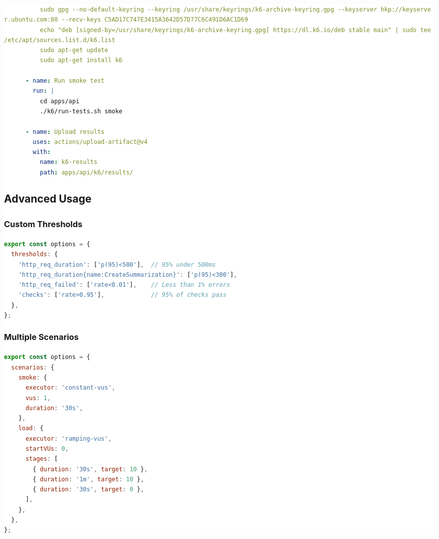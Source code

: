 ```yaml
          sudo gpg --no-default-keyring --keyring /usr/share/keyrings/k6-archive-keyring.gpg --keyserver hkp://keyserver.ubuntu.com:80 --recv-keys C5AD17C747E3415A3642D57D77C6C491D6AC1D69
          echo "deb [signed-by=/usr/share/keyrings/k6-archive-keyring.gpg] https://dl.k6.io/deb stable main" | sudo tee /etc/apt/sources.list.d/k6.list
          sudo apt-get update
          sudo apt-get install k6

      - name: Run smoke test
        run: |
          cd apps/api
          ./k6/run-tests.sh smoke

      - name: Upload results
        uses: actions/upload-artifact@v4
        with:
          name: k6-results
          path: apps/api/k6/results/
```

## Advanced Usage

### Custom Thresholds

```javascript
export const options = {
  thresholds: {
    'http_req_duration': ['p(95)<500'],  // 95% under 500ms
    'http_req_duration{name:CreateSummarization}': ['p(95)<300'],
    'http_req_failed': ['rate<0.01'],    // Less than 1% errors
    'checks': ['rate>0.95'],             // 95% of checks pass
  },
};
```

### Multiple Scenarios

```javascript
export const options = {
  scenarios: {
    smoke: {
      executor: 'constant-vus',
      vus: 1,
      duration: '30s',
    },
    load: {
      executor: 'ramping-vus',
      startVUs: 0,
      stages: [
        { duration: '30s', target: 10 },
        { duration: '1m', target: 10 },
        { duration: '30s', target: 0 },
      ],
    },
  },
};
```
